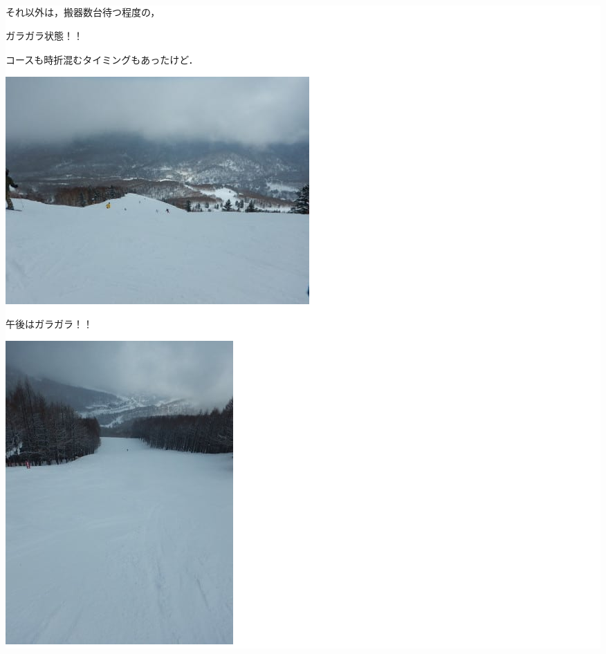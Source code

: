 


それ以外は，搬器数台待つ程度の，


ガラガラ状態！！


コースも時折混むタイミングもあったけど．




![1866ab474fe129ac49cff025ca2206ba.jpg](images/1866ab474fe129ac49cff025ca2206ba.jpg)




午後はガラガラ！！




![67fc26df5255d1bd19ea64d058ff6fb9.jpg](images/67fc26df5255d1bd19ea64d058ff6fb9.jpg)
